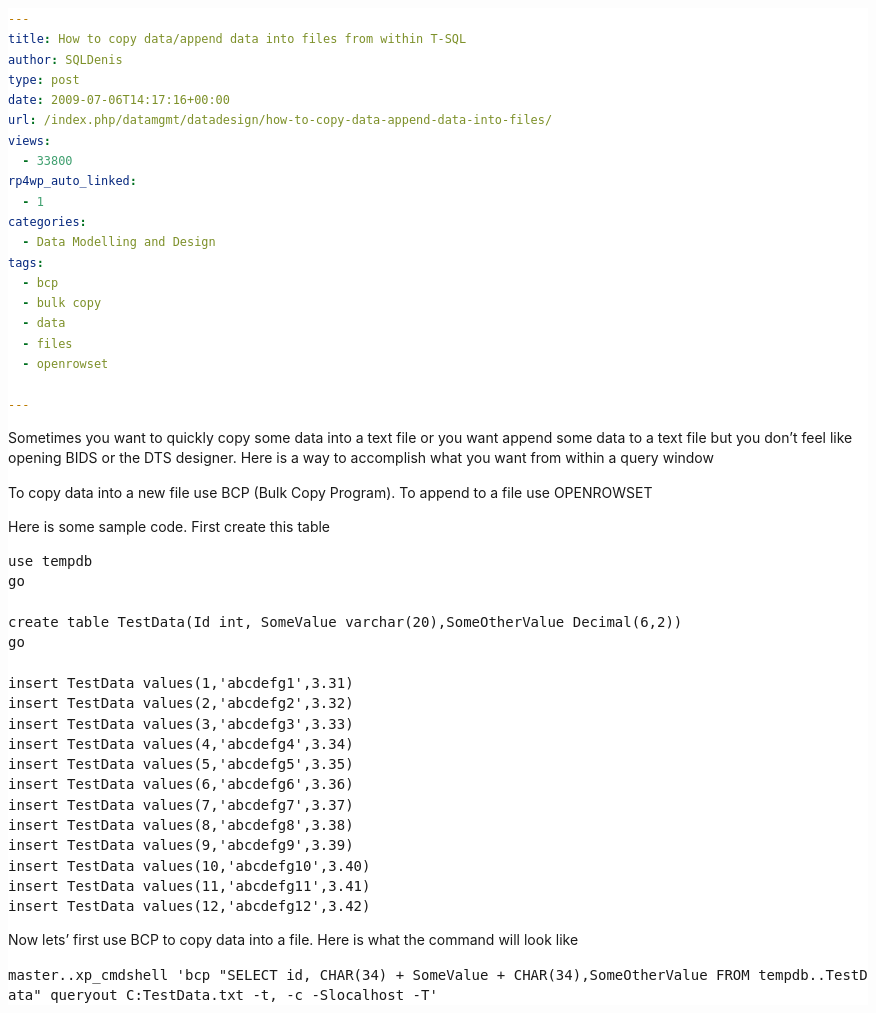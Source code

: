 ```yaml
---
title: How to copy data/append data into files from within T-SQL
author: SQLDenis
type: post
date: 2009-07-06T14:17:16+00:00
url: /index.php/datamgmt/datadesign/how-to-copy-data-append-data-into-files/
views:
  - 33800
rp4wp_auto_linked:
  - 1
categories:
  - Data Modelling and Design
tags:
  - bcp
  - bulk copy
  - data
  - files
  - openrowset

---
```

Sometimes you want to quickly copy some data into a text file or you want append some data to a text file but you don&#8217;t feel like opening BIDS or the DTS designer. Here is a way to accomplish what you want from within a query window
  
To copy data into a new file use BCP (Bulk Copy Program). To append to a file use OPENROWSET

Here is some sample code. First create this table

<pre>use tempdb
go

create table TestData(Id int, SomeValue varchar(20),SomeOtherValue Decimal(6,2))
go

insert TestData values(1,'abcdefg1',3.31)
insert TestData values(2,'abcdefg2',3.32)
insert TestData values(3,'abcdefg3',3.33)
insert TestData values(4,'abcdefg4',3.34)
insert TestData values(5,'abcdefg5',3.35)
insert TestData values(6,'abcdefg6',3.36)
insert TestData values(7,'abcdefg7',3.37)
insert TestData values(8,'abcdefg8',3.38)
insert TestData values(9,'abcdefg9',3.39)
insert TestData values(10,'abcdefg10',3.40)
insert TestData values(11,'abcdefg11',3.41)
insert TestData values(12,'abcdefg12',3.42)</pre>

Now lets&#8217; first use BCP to copy data into a file. Here is what the command will look like

<pre>master..xp_cmdshell 'bcp "SELECT id, CHAR(34) + SomeValue + CHAR(34),SomeOtherValue FROM tempdb..TestData" queryout C:TestData.txt -t, -c -Slocalhost -T'</pre>
